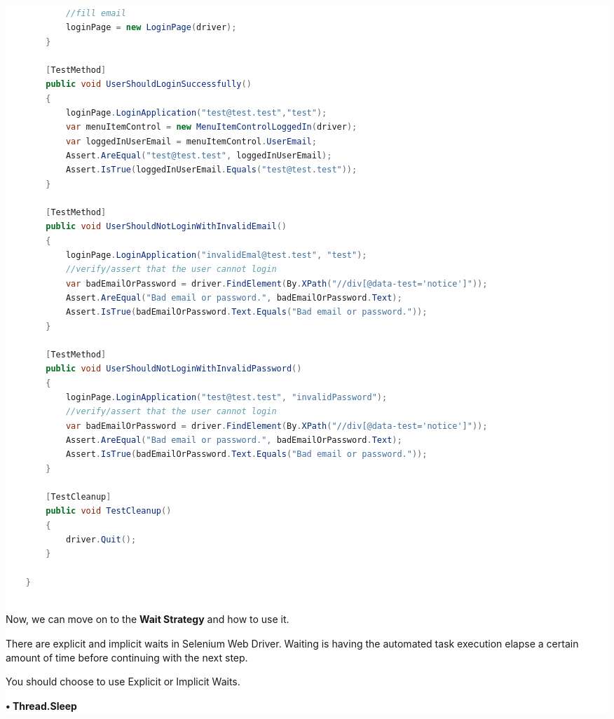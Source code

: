 ```csharp
            //fill email
            loginPage = new LoginPage(driver);
        }

        [TestMethod]
        public void UserShouldLoginSuccessfully()
        {
            loginPage.LoginApplication("test@test.test","test");
            var menuItemControl = new MenuItemControlLoggedIn(driver);
            var loggedInUserEmail = menuItemControl.UserEmail;
            Assert.AreEqual("test@test.test", loggedInUserEmail);
            Assert.IsTrue(loggedInUserEmail.Equals("test@test.test"));
        }

        [TestMethod]
        public void UserShouldNotLoginWithInvalidEmail()
        {
            loginPage.LoginApplication("invalidEmal@test.test", "test");
            //verify/assert that the user cannot login
            var badEmailOrPassword = driver.FindElement(By.XPath("//div[@data-test='notice']"));
            Assert.AreEqual("Bad email or password.", badEmailOrPassword.Text);
            Assert.IsTrue(badEmailOrPassword.Text.Equals("Bad email or password."));
        }

        [TestMethod]
        public void UserShouldNotLoginWithInvalidPassword()
        {
            loginPage.LoginApplication("test@test.test", "invalidPassword");
            //verify/assert that the user cannot login
            var badEmailOrPassword = driver.FindElement(By.XPath("//div[@data-test='notice']"));
            Assert.AreEqual("Bad email or password.", badEmailOrPassword.Text);
            Assert.IsTrue(badEmailOrPassword.Text.Equals("Bad email or password."));
        }

        [TestCleanup]
        public void TestCleanup()
        {
            driver.Quit();
        }

    }
		
```
Now, we can move on to the **Wait Strategy** and how to use it.

There are explicit and implicit waits in Selenium Web Driver. Waiting is having the automated task execution elapse a certain amount of time before continuing with the next step. 

You should choose to use Explicit or Implicit Waits.

**•	Thread.Sleep**
